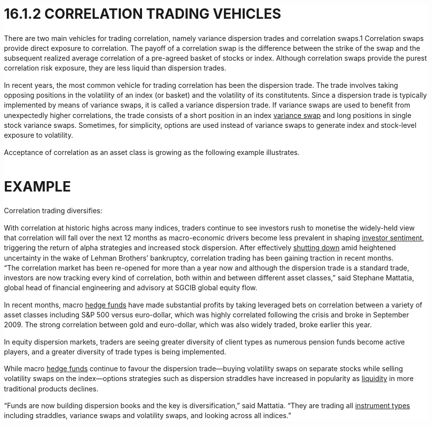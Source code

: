 # 16.1.2 CORRELATION TRADING VEHICLES  

There are two main vehicles for trading correlation, namely variance dispersion trades and correlation swaps.1 Correlation swaps provide direct exposure to correlation. The payoff of a correlation swap is the difference between the strike of the swap and the subsequent realized average correlation of a pre-agreed basket of stocks or index. Although correlation swaps provide the purest correlation risk exposure, they are less liquid than dispersion trades.  

In recent years, the most common vehicle for trading correlation has been the dispersion trade. The trade involves taking opposing positions in the volatility of an index (or basket) and the volatility of its constitutents. Since a dispersion trade is typically implemented by means of variance swaps, it is called a variance dispersion trade. If variance swaps are used to benefit from unexpectedly higher correlations, the trade consists of a short position in an index [variance swap](../Variance%20Swaps.md) and long positions in single stock variance swaps. Sometimes, for simplicity, options are used instead of variance swaps to generate index and stock-level exposure to volatility.  

Acceptance of correlation as an asset class is growing as the following example illustrates.  

# EXAMPLE  

Correlation trading diversifies:  

With correlation at historic highs across many indices, traders continue to see investors rush to monetise the widely-held view that correlation will fall over the next 12 months as macro-economic drivers become less prevalent in shaping [investor sentiment](../../Advanced%20Investments/Lecture%204-%20Investor%20Sentiment.md), triggering the return of alpha strategies and increased stock dispersion. After effectively [shutting down](../Appendices/Appendix%2017.B%20The%20Solution%20With%20Shutting%20Down%20and%20Restarting.md) amid heightened uncertainty in the wake of Lehman Brothers’ bankruptcy, correlation trading has been gaining traction in recent months.   
“The correlation market has been re-opened for more than a year now and although the dispersion trade is a standard trade, investors are now tracking every kind of correlation, both within and between different asset classes,” said Stephane Mattatia, global head of financial engineering and advisory at SGCIB global equity flow.  

In recent months, macro [hedge funds](../Basis%20Trade%20Explainer.md) have made substantial profits by taking leveraged bets on correlation between a variety of asset classes including S&P 500 versus euro-dollar, which was highly correlated following the crisis and broke in September 2009. The strong correlation between gold and euro-dollar, which was also widely traded, broke earlier this year.  

In equity dispersion markets, traders are seeing greater diversity of client types as numerous pension funds become active players, and a greater diversity of trade types is being implemented.  

While macro [hedge funds](../Basis%20Trade%20Explainer.md) continue to favour the dispersion trade—buying volatility swaps on separate stocks while selling volatility swaps on the index—options strategies such as dispersion straddles have increased in popularity as [liquidity](../../Financial%20Markets%20and%20Institutions/III.%20Liquidity%20of%20Assets/Class%205-%20Private%20Information,%20Liquidity,%20and%20Securitization/Class%20Note%2010%20Liquidity%20and%20Class%20Note%2010%20Liquidity%20and%20Liquidity%20Managementliquidity%20management.md) in more traditional products declines.  

“Funds are now building dispersion books and the key is diversification,” said Mattatia. “They are trading all [instrument types](../../Credit%20Markets/Credit%20Markets%20Session%201.md) including straddles, variance swaps and volatility swaps, and looking across all indices.”  
